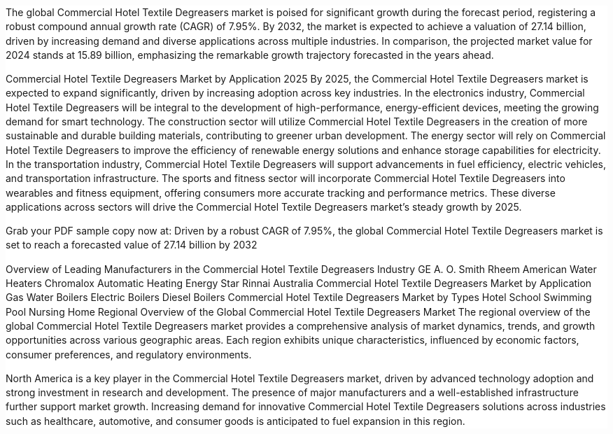 The global Commercial Hotel Textile Degreasers market is poised for significant growth during the forecast period, registering a robust compound annual growth rate (CAGR) of 7.95%. By 2032, the market is expected to achieve a valuation of 27.14 billion, driven by increasing demand and diverse applications across multiple industries. In comparison, the projected market value for 2024 stands at 15.89 billion, emphasizing the remarkable growth trajectory forecasted in the years ahead. 

Commercial Hotel Textile Degreasers Market by Application 2025
By 2025, the Commercial Hotel Textile Degreasers market is expected to expand significantly, driven by increasing adoption across key industries. In the electronics industry, Commercial Hotel Textile Degreasers will be integral to the development of high-performance, energy-efficient devices, meeting the growing demand for smart technology. The construction sector will utilize Commercial Hotel Textile Degreasers in the creation of more sustainable and durable building materials, contributing to greener urban development. The energy sector will rely on Commercial Hotel Textile Degreasers to improve the efficiency of renewable energy solutions and enhance storage capabilities for electricity. In the transportation industry, Commercial Hotel Textile Degreasers will support advancements in fuel efficiency, electric vehicles, and transportation infrastructure. The sports and fitness sector will incorporate Commercial Hotel Textile Degreasers into wearables and fitness equipment, offering consumers more accurate tracking and performance metrics. These diverse applications across sectors will drive the Commercial Hotel Textile Degreasers market’s steady growth by 2025.

Grab your PDF sample copy now at: Driven by a robust CAGR of 7.95%, the global Commercial Hotel Textile Degreasers market is set to reach a forecasted value of 27.14 billion by 2032

Overview of Leading Manufacturers in the Commercial Hotel Textile Degreasers Industry
GE
A. O. Smith
Rheem
American Water Heaters
Chromalox
Automatic Heating
Energy Star
Rinnai Australia
Commercial Hotel Textile Degreasers Market by Application
Gas Water Boilers
Electric Boilers
Diesel Boilers
Commercial Hotel Textile Degreasers Market by Types
Hotel
School
Swimming Pool
Nursing Home
Regional Overview of the Global Commercial Hotel Textile Degreasers Market
The regional overview of the global Commercial Hotel Textile Degreasers market provides a comprehensive analysis of market dynamics, trends, and growth opportunities across various geographic areas. Each region exhibits unique characteristics, influenced by economic factors, consumer preferences, and regulatory environments.

North America is a key player in the Commercial Hotel Textile Degreasers market, driven by advanced technology adoption and strong investment in research and development. The presence of major manufacturers and a well-established infrastructure further support market growth. Increasing demand for innovative Commercial Hotel Textile Degreasers solutions across industries such as healthcare, automotive, and consumer goods is anticipated to fuel expansion in this region.
